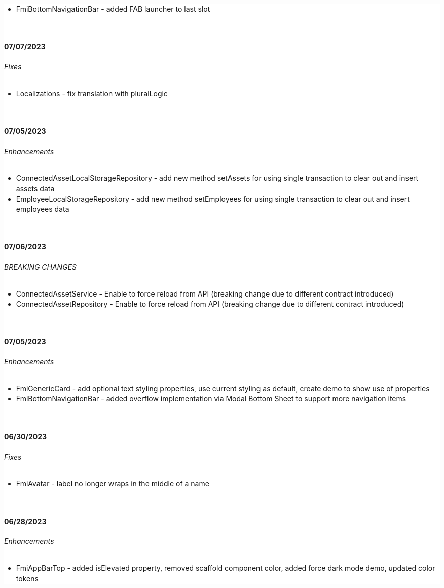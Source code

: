 - FmiBottomNavigationBar - added FAB launcher to last slot

` `

#### 07/07/2023

###### Fixes

- Localizations - fix translation with pluralLogic

` `

#### 07/05/2023

###### Enhancements

- ConnectedAssetLocalStorageRepository - add new method setAssets for using single transaction to clear out and insert assets data
- EmployeeLocalStorageRepository - add new method setEmployees for using single transaction to clear out and insert employees data

` `

#### 07/06/2023

###### BREAKING CHANGES

- ConnectedAssetService - Enable to force reload from API (breaking change due to different contract introduced)
- ConnectedAssetRepository - Enable to force reload from API (breaking change due to different contract introduced)

` `

#### 07/05/2023

###### Enhancements

- FmiGenericCard - add optional text styling properties, use current styling as default, create demo to show use of properties
- FmiBottomNavigationBar - added overflow implementation via Modal Bottom Sheet to support more navigation items

` `

#### 06/30/2023

###### Fixes

- FmiAvatar - label no longer wraps in the middle of a name

` `

#### 06/28/2023

###### Enhancements

- FmiAppBarTop - added isElevated property, removed scaffold component color, added force dark mode demo, updated color tokens
